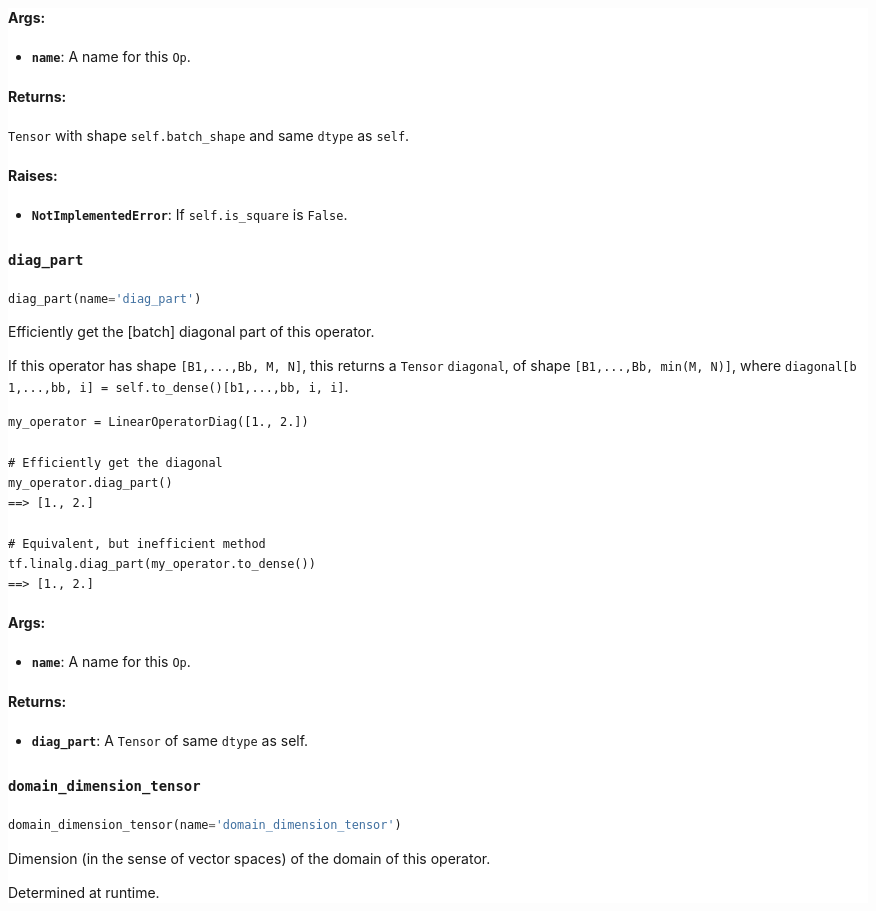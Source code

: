 #### Args:


* <b>`name`</b>:  A name for this `Op`.


#### Returns:

`Tensor` with shape `self.batch_shape` and same `dtype` as `self`.



#### Raises:


* <b>`NotImplementedError`</b>:  If `self.is_square` is `False`.

<h3 id="diag_part"><code>diag_part</code></h3>

``` python
diag_part(name='diag_part')
```

Efficiently get the [batch] diagonal part of this operator.

If this operator has shape `[B1,...,Bb, M, N]`, this returns a
`Tensor` `diagonal`, of shape `[B1,...,Bb, min(M, N)]`, where
`diagonal[b1,...,bb, i] = self.to_dense()[b1,...,bb, i, i]`.

```
my_operator = LinearOperatorDiag([1., 2.])

# Efficiently get the diagonal
my_operator.diag_part()
==> [1., 2.]

# Equivalent, but inefficient method
tf.linalg.diag_part(my_operator.to_dense())
==> [1., 2.]
```

#### Args:


* <b>`name`</b>:  A name for this `Op`.


#### Returns:


* <b>`diag_part`</b>:  A `Tensor` of same `dtype` as self.

<h3 id="domain_dimension_tensor"><code>domain_dimension_tensor</code></h3>

``` python
domain_dimension_tensor(name='domain_dimension_tensor')
```

Dimension (in the sense of vector spaces) of the domain of this operator.

Determined at runtime.
